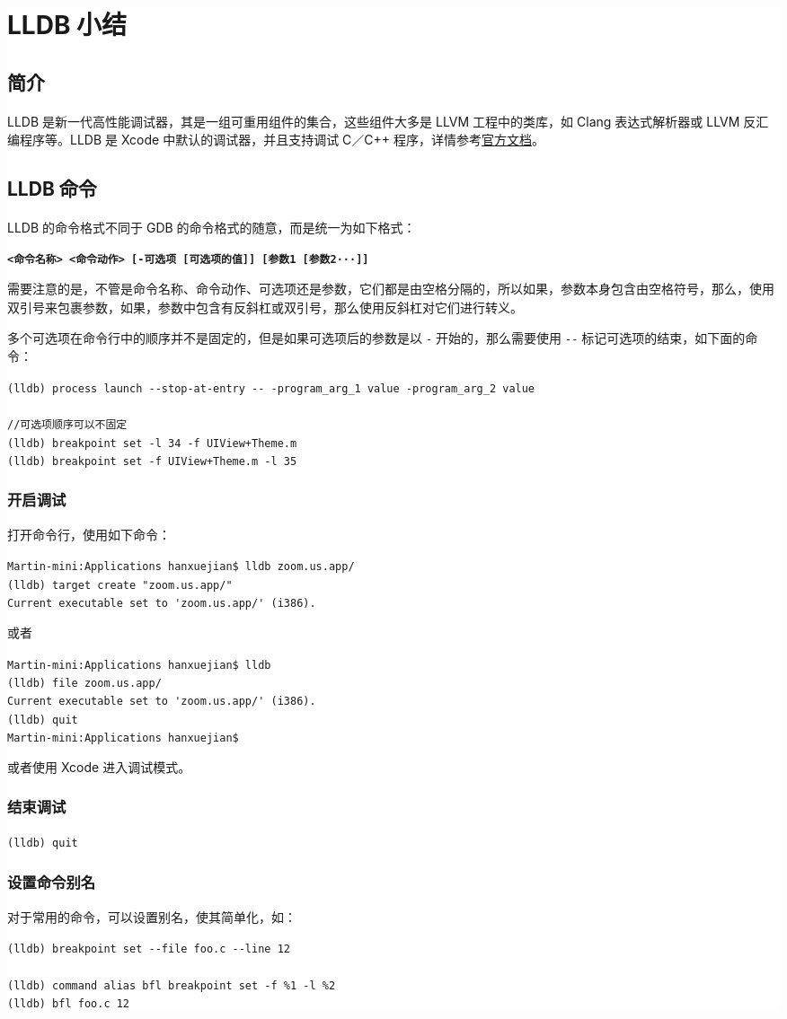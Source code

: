 # LLDB 小结
## 简介
LLDB 是新一代高性能调试器，其是一组可重用组件的集合，这些组件大多是 LLVM 工程中的类库，如 Clang 表达式解析器或 LLVM 反汇编程序等。LLDB 是 Xcode 中默认的调试器，并且支持调试 C／C++ 程序，详情参考[官方文档](http://lldb.llvm.org/)。

## LLDB 命令
LLDB 的命令格式不同于 GDB 的命令格式的随意，而是统一为如下格式：

**`<命令名称> <命令动作> [-可选项 [可选项的值]] [参数1 [参数2···]]`**

需要注意的是，不管是命令名称、命令动作、可选项还是参数，它们都是由空格分隔的，所以如果，参数本身包含由空格符号，那么，使用双引号来包裹参数，如果，参数中包含有反斜杠或双引号，那么使用反斜杠对它们进行转义。

多个可选项在命令行中的顺序并不是固定的，但是如果可选项后的参数是以 `-` 开始的，那么需要使用 `--` 标记可选项的结束，如下面的命令：

```
(lldb) process launch --stop-at-entry -- -program_arg_1 value -program_arg_2 value

//可选项顺序可以不固定
(lldb) breakpoint set -l 34 -f UIView+Theme.m
(lldb) breakpoint set -f UIView+Theme.m -l 35
```

### 开启调试
打开命令行，使用如下命令：

```
Martin-mini:Applications hanxuejian$ lldb zoom.us.app/
(lldb) target create "zoom.us.app/"
Current executable set to 'zoom.us.app/' (i386).
```
或者

```
Martin-mini:Applications hanxuejian$ lldb
(lldb) file zoom.us.app/
Current executable set to 'zoom.us.app/' (i386).
(lldb) quit
Martin-mini:Applications hanxuejian$ 
```
或者使用 Xcode 进入调试模式。

### 结束调试

```
(lldb) quit
```

### 设置命令别名
对于常用的命令，可以设置别名，使其简单化，如：

```
(lldb) breakpoint set --file foo.c --line 12

(lldb) command alias bfl breakpoint set -f %1 -l %2 
(lldb) bfl foo.c 12
```
